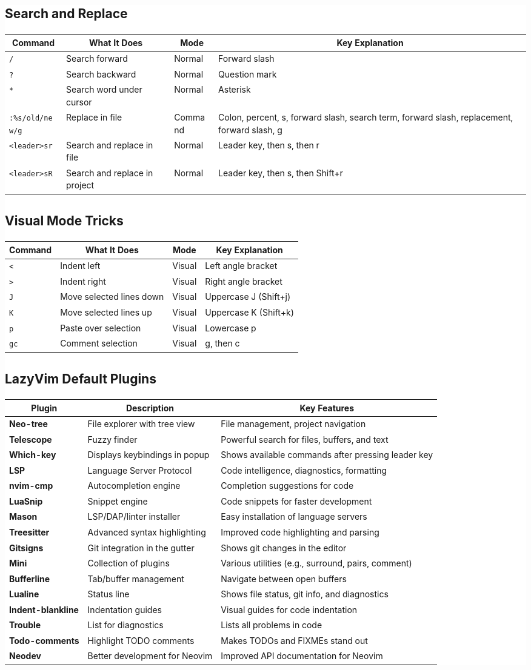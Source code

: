 ## Search and Replace

| Command | What It Does | Mode | Key Explanation |
|---------|--------------|------|----------------|
| `/` | Search forward | Normal | Forward slash |
| `?` | Search backward | Normal | Question mark |
| `*` | Search word under cursor | Normal | Asterisk |
| `:%s/old/new/g` | Replace in file | Command | Colon, percent, s, forward slash, search term, forward slash, replacement, forward slash, g |
| `<leader>sr` | Search and replace in file | Normal | Leader key, then s, then r |
| `<leader>sR` | Search and replace in project | Normal | Leader key, then s, then Shift+r |

## Visual Mode Tricks

| Command | What It Does | Mode | Key Explanation |
|---------|--------------|------|----------------|
| `<` | Indent left | Visual | Left angle bracket |
| `>` | Indent right | Visual | Right angle bracket |
| `J` | Move selected lines down | Visual | Uppercase J (Shift+j) |
| `K` | Move selected lines up | Visual | Uppercase K (Shift+k) |
| `p` | Paste over selection | Visual | Lowercase p |
| `gc` | Comment selection | Visual | g, then c |

## LazyVim Default Plugins

| Plugin | Description | Key Features |
|--------|-------------|-------------|
| **Neo-tree** | File explorer with tree view | File management, project navigation |
| **Telescope** | Fuzzy finder | Powerful search for files, buffers, and text |
| **Which-key** | Displays keybindings in popup | Shows available commands after pressing leader key |
| **LSP** | Language Server Protocol | Code intelligence, diagnostics, formatting |
| **nvim-cmp** | Autocompletion engine | Completion suggestions for code |
| **LuaSnip** | Snippet engine | Code snippets for faster development |
| **Mason** | LSP/DAP/linter installer | Easy installation of language servers |
| **Treesitter** | Advanced syntax highlighting | Improved code highlighting and parsing |
| **Gitsigns** | Git integration in the gutter | Shows git changes in the editor |
| **Mini** | Collection of plugins | Various utilities (e.g., surround, pairs, comment) |
| **Bufferline** | Tab/buffer management | Navigate between open buffers |
| **Lualine** | Status line | Shows file status, git info, and diagnostics |
| **Indent-blankline** | Indentation guides | Visual guides for code indentation |
| **Trouble** | List for diagnostics | Lists all problems in code |
| **Todo-comments** | Highlight TODO comments | Makes TODOs and FIXMEs stand out |
| **Neodev** | Better development for Neovim | Improved API documentation for Neovim |